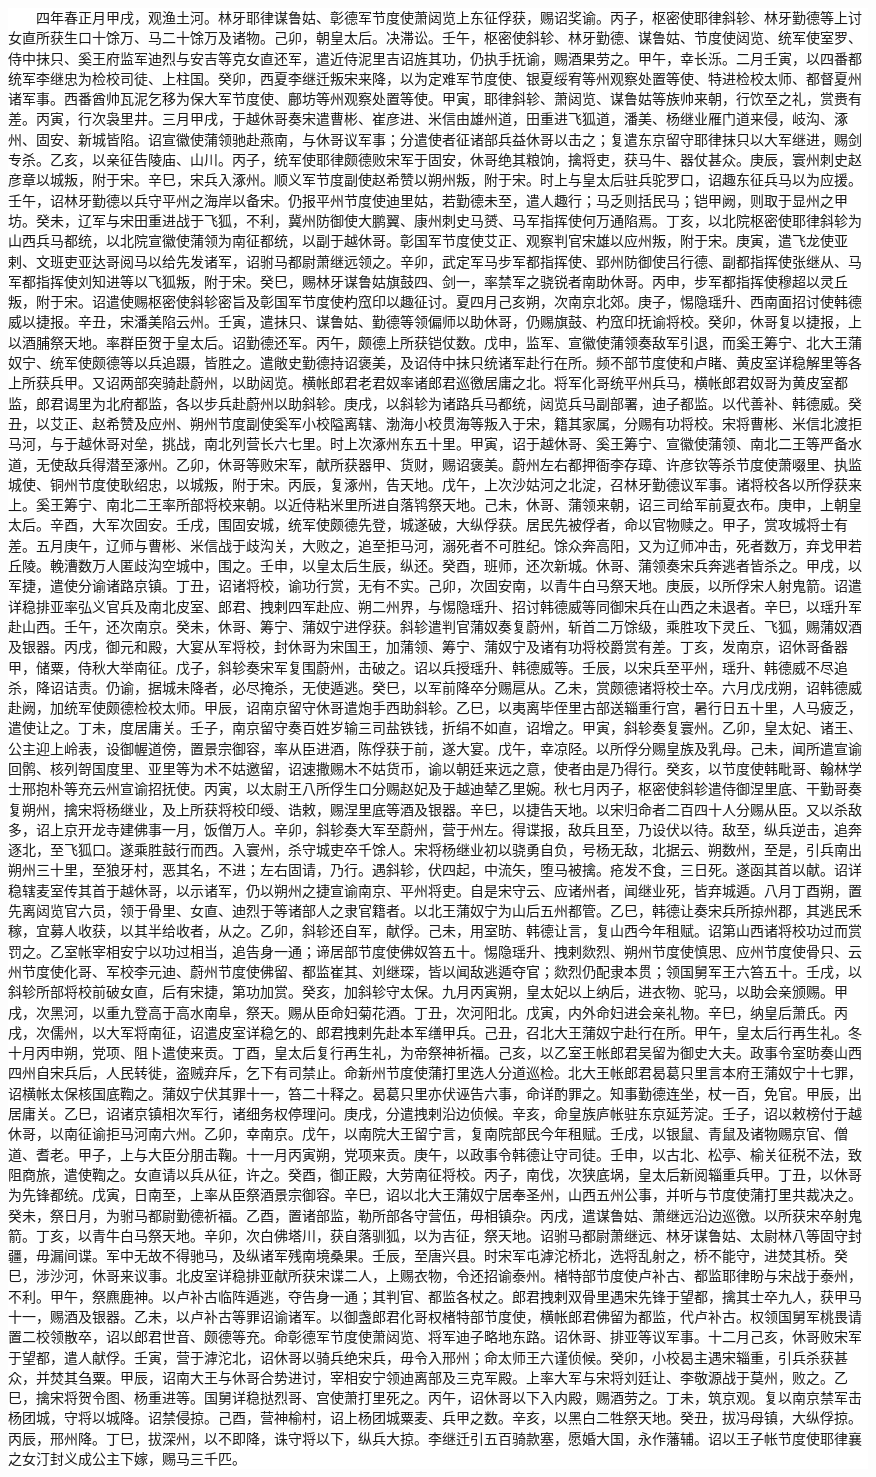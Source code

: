 　　四年春正月甲戌，观渔土河。林牙耶律谋鲁姑、彰德军节度使萧闼览上东征俘获，赐诏奖谕。丙子，枢密使耶律斜轸、林牙勤德等上讨女直所获生口十馀万、马二十馀万及诸物。己卯，朝皇太后。决滞讼。壬午，枢密使斜轸、林牙勤德、谋鲁姑、节度使闼览、统军使室罗、侍中抹只、奚王府监军迪烈与安吉等克女直还军，遣近侍泥里吉诏旌其功，仍执手抚谕，赐酒果劳之。甲午，幸长泺。二月壬寅，以四番都统军李继忠为检校司徒、上柱国。癸卯，西夏李继迁叛宋来降，以为定难军节度使、银夏绥宥等州观察处置等使、特进检校太师、都督夏州诸军事。西番酋帅瓦泥乞移为保大军节度使、鄜坊等州观察处置等使。甲寅，耶律斜轸、萧闼览、谋鲁姑等族帅来朝，行饮至之礼，赏赉有差。丙寅，行次袅里井。三月甲戌，于越休哥奏宋遣曹彬、崔彦进、米信由雄州道，田重进飞狐道，潘美、杨继业雁门道来侵，岐沟、涿州、固安、新城皆陷。诏宣徽使蒲领驰赴燕南，与休哥议军事；分遣使者征诸部兵益休哥以击之；复遣东京留守耶律抹只以大军继进，赐剑专杀。乙亥，以亲征告陵庙、山川。丙子，统军使耶律颇德败宋军于固安，休哥绝其粮饷，擒将吏，获马牛、器仗甚众。庚辰，寰州刺史赵彦章以城叛，附于宋。辛巳，宋兵入涿州。顺义军节度副使赵希赞以朔州叛，附于宋。时上与皇太后驻兵驼罗口，诏趣东征兵马以为应援。壬午，诏林牙勤德以兵守平州之海岸以备宋。仍报平州节度使迪里姑，若勤德未至，遣人趣行；马乏则括民马；铠甲阙，则取于显州之甲坊。癸未，辽军与宋田重进战于飞狐，不利，冀州防御使大鹏翼、康州刺史马赟、马军指挥使何万通陷焉。丁亥，以北院枢密使耶律斜轸为山西兵马都统，以北院宣徽使蒲领为南征都统，以副于越休哥。彰国军节度使艾正、观察判官宋雄以应州叛，附于宋。庚寅，遣飞龙使亚剌、文班吏亚达哥阅马以给先发诸军，诏驸马都尉萧继远领之。辛卯，武定军马步军都指挥使、郢州防御使吕行德、副都指挥使张继从、马军都指挥使刘知进等以飞狐叛，附于宋。癸巳，赐林牙谋鲁姑旗鼓四、剑一，率禁军之骁锐者南助休哥。丙申，步军都指挥使穆超以灵丘叛，附于宋。诏遣使赐枢密使斜轸密旨及彰国军节度使杓窊印以趣征讨。夏四月己亥朔，次南京北郊。庚子，惕隐瑶升、西南面招讨使韩德威以捷报。辛丑，宋潘美陷云州。壬寅，遣抹只、谋鲁姑、勤德等领偏师以助休哥，仍赐旗鼓、杓窊印抚谕将校。癸卯，休哥复以捷报，上以酒脯祭天地。率群臣贺于皇太后。诏勤德还军。丙午，颇德上所获铠仗数。戊申，监军、宣徽使蒲领奏敌军引退，而奚王筹宁、北大王蒲奴宁、统军使颇德等以兵追蹑，皆胜之。遣敞史勤德持诏褒美，及诏侍中抹只统诸军赴行在所。频不部节度使和卢睹、黄皮室详稳解里等各上所获兵甲。又诏两部突骑赴蔚州，以助闼览。横帐郎君老君奴率诸郎君巡徼居庸之北。将军化哥统平州兵马，横帐郎君奴哥为黄皮室都监，郎君谒里为北府都监，各以步兵赴蔚州以助斜轸。庚戌，以斜轸为诸路兵马都统，闼览兵马副部署，迪子都监。以代善补、韩德威。癸丑，以艾正、赵希赞及应州、朔州节度副使奚军小校隘离辖、渤海小校贯海等叛入于宋，籍其家属，分赐有功将校。宋将曹彬、米信北渡拒马河，与于越休哥对垒，挑战，南北列营长六七里。时上次涿州东五十里。甲寅，诏于越休哥、奚王筹宁、宣徽使蒲领、南北二王等严备水道，无使敌兵得潜至涿州。乙卯，休哥等败宋军，献所获器甲、货财，赐诏褒美。蔚州左右都押衙李存璋、许彦钦等杀节度使萧啜里、执监城使、铜州节度使耿绍忠，以城叛，附于宋。丙辰，复涿州，告天地。戊午，上次沙姑河之北淀，召林牙勤德议军事。诸将校各以所俘获来上。奚王筹宁、南北二王率所部将校来朝。以近侍粘米里所进自落鸨祭天地。己未，休哥、蒲领来朝，诏三司给军前夏衣布。庚申，上朝皇太后。辛酉，大军次固安。壬戌，围固安城，统军使颇德先登，城遂破，大纵俘获。居民先被俘者，命以官物赎之。甲子，赏攻城将士有差。五月庚午，辽师与曹彬、米信战于歧沟关，大败之，追至拒马河，溺死者不可胜纪。馀众奔高阳，又为辽师冲击，死者数万，弃戈甲若丘陵。輓漕数万人匿歧沟空城中，围之。壬申，以皇太后生辰，纵还。癸酉，班师，还次新城。休哥、蒲领奏宋兵奔逃者皆杀之。甲戌，以军捷，遣使分谕诸路京镇。丁丑，诏诸将校，谕功行赏，无有不实。己卯，次固安南，以青牛白马祭天地。庚辰，以所俘宋人射鬼箭。诏遣详稳排亚率弘义官兵及南北皮室、郎君、拽剌四军赴应、朔二州界，与惕隐瑶升、招讨韩德威等同御宋兵在山西之未退者。辛巳，以瑶升军赴山西。壬午，还次南京。癸未，休哥、筹宁、蒲奴宁进俘获。斜轸遣判官蒲奴奏复蔚州，斩首二万馀级，乘胜攻下灵丘、飞狐，赐蒲奴酒及银器。丙戌，御元和殿，大宴从军将校，封休哥为宋国王，加蒲领、筹宁、蒲奴宁及诸有功将校爵赏有差。丁亥，发南京，诏休哥备器甲，储粟，侍秋大举南征。戊子，斜轸奏宋军复围蔚州，击破之。诏以兵授瑶升、韩德威等。壬辰，以宋兵至平州，瑶升、韩德威不尽追杀，降诏诘责。仍谕，据城未降者，必尽掩杀，无使遁逃。癸巳，以军前降卒分赐扈从。乙未，赏颇德诸将校士卒。六月戊戌朔，诏韩德威赴阙，加统军使颇德检校太师。甲辰，诏南京留守休哥遣炮手西助斜轸。乙巳，以夷离毕侄里古部送辎重行宫，暑行日五十里，人马疲乏，遣使让之。丁未，度居庸关。壬子，南京留守奏百姓岁输三司盐铁钱，折绢不如直，诏增之。甲寅，斜轸奏复寰州。乙卯，皇太妃、诸王、公主迎上岭表，设御幄道傍，置景宗御容，率从臣进酒，陈俘获于前，遂大宴。戊午，幸凉陉。以所俘分赐皇族及乳母。己未，闻所遣宣谕回鹘、核列哿国度里、亚里等为术不姑邀留，诏速撒赐木不姑货币，谕以朝廷来远之意，使者由是乃得行。癸亥，以节度使韩毗哥、翰林学士邢抱朴等充云州宣谕招抚使。丙寅，以太尉王八所俘生口分赐赵妃及于越迪辇乙里婉。秋七月丙子，枢密使斜轸遣侍御涅里底、干勤哥奏复朔州，擒宋将杨继业，及上所获将校印绶、诰敕，赐涅里底等酒及银器。辛巳，以捷告天地。以宋归命者二百四十人分赐从臣。又以杀敌多，诏上京开龙寺建佛事一月，饭僧万人。辛卯，斜轸奏大军至蔚州，营于州左。得谍报，敌兵且至，乃设伏以待。敌至，纵兵逆击，追奔逐北，至飞狐口。遂乘胜鼓行而西。入寰州，杀守城吏卒千馀人。宋将杨继业初以骁勇自负，号杨无敌，北据云、朔数州，至是，引兵南出朔州三十里，至狼牙村，恶其名，不进；左右固请，乃行。遇斜轸，伏四起，中流矢，堕马被擒。疮发不食，三日死。遂函其首以献。诏详稳辖麦室传其首于越休哥，以示诸军，仍以朔州之捷宣谕南京、平州将吏。自是宋守云、应诸州者，闻继业死，皆弃城遁。八月丁酉朔，置先离闼览官六员，领于骨里、女直、迪烈于等诸部人之隶官籍者。以北王蒲奴宁为山后五州都管。乙巳，韩德让奏宋兵所掠州郡，其逃民禾稼，宜募人收获，以其半给收者，从之。乙卯，斜轸还自军，献俘。己未，用室昉、韩德让言，复山西今年租赋。诏第山西诸将校功过而赏罚之。乙室帐宰相安宁以功过相当，追告身一通；谛居部节度使佛奴笞五十。惕隐瑶升、拽剌欻烈、朔州节度使慎思、应州节度使骨只、云州节度使化哥、军校李元迪、蔚州节度使佛留、都监崔其、刘继琛，皆以闻敌逃遁夺官；欻烈仍配隶本贯；领国舅军王六笞五十。壬戌，以斜轸所部将校前破女直，后有宋捷，第功加赏。癸亥，加斜轸守太保。九月丙寅朔，皇太妃以上纳后，进衣物、驼马，以助会亲颁赐。甲戌，次黑河，以重九登高于高水南阜，祭天。赐从臣命妇菊花酒。丁丑，次河阳北。戊寅，内外命妇进会亲礼物。辛巳，纳皇后萧氏。丙戌，次儒州，以大军将南征，诏遣皮室详稳乞的、郎君拽剌先赴本军缮甲兵。己丑，召北大王蒲奴宁赴行在所。甲午，皇太后行再生礼。冬十月丙申朔，党项、阻卜遣使来贡。丁酉，皇太后复行再生礼，为帝祭神祈福。己亥，以乙室王帐郎君吴留为御史大夫。政事令室昉奏山西四州自宋兵后，人民转徙，盗贼弃斥，乞下有司禁止。命新州节度使蒲打里选人分道巡检。北大王帐郎君曷葛只里言本府王蒲奴宁十七罪，诏横帐太保核国底鞫之。蒲奴宁伏其罪十一，笞二十释之。曷葛只里亦伏诬告六事，命详酌罪之。知事勤德连坐，杖一百，免官。甲辰，出居庸关。乙巳，诏诸京镇相次军行，诸细务权停理问。庚戌，分遣拽剌沿边侦候。辛亥，命皇族庐帐驻东京延芳淀。壬子，诏以敕榜付于越休哥，以南征谕拒马河南六州。乙卯，幸南京。戊午，以南院大王留宁言，复南院部民今年租赋。壬戌，以银鼠、青鼠及诸物赐京官、僧道、耆老。甲子，上与大臣分朋击鞠。十一月丙寅朔，党项来贡。庚午，以政事令韩德让守司徒。壬申，以古北、松亭、榆关征税不法，致阻商旅，遣使鞫之。女直请以兵从征，许之。癸酉，御正殿，大劳南征将校。丙子，南伐，次狭底埚，皇太后新阅辎重兵甲。丁丑，以休哥为先锋都统。戊寅，日南至，上率从臣祭酒景宗御容。辛巳，诏以北大王蒲奴宁居奉圣州，山西五州公事，并听与节度使蒲打里共裁决之。癸未，祭日月，为驸马都尉勤德祈福。乙酉，置诸部监，勒所部各守营伍，毋相镇杂。丙戌，遣谋鲁姑、萧继远沿边巡徼。以所获宋卒射鬼箭。丁亥，以青牛白马祭天地。辛卯，次白佛塔川，获自落驯狐，以为吉征，祭天地。诏驸马都尉萧继远、林牙谋鲁姑、太尉林八等固守封疆，毋漏间谍。军中无故不得驰马，及纵诸军残南境桑果。壬辰，至唐兴县。时宋军屯滹沱桥北，选将乱射之，桥不能守，进焚其桥。癸巳，涉沙河，休哥来议事。北皮室详稳排亚献所获宋谍二人，上赐衣物，令还招谕泰州。楮特部节度使卢补古、都监耶律盼与宋战于泰州，不利。甲午，祭麃鹿神。以卢补古临阵遁逃，夺告身一通；其判官、都监各杖之。郎君拽剌双骨里遇宋先锋于望都，擒其士卒九人，获甲马十一，赐酒及银器。乙未，以卢补古等罪诏谕诸军。以御盏郎君化哥权楮特部节度使，横帐郎君佛留为都监，代卢补古。权领国舅军桃畏请置二校领散卒，诏以郎君世音、颇德等充。命彰德军节度使萧闼览、将军迪子略地东路。诏休哥、排亚等议军事。十二月己亥，休哥败宋军于望都，遣人献俘。壬寅，营于滹沱北，诏休哥以骑兵绝宋兵，毋令入邢州；命太师王六谨侦候。癸卯，小校曷主遇宋辎重，引兵杀获甚众，并焚其刍粟。甲辰，诏南大王与休哥合势进讨，宰相安宁领迪离部及三克军殿。上率大军与宋将刘廷让、李敬源战于莫州，败之。乙巳，擒宋将贺令图、杨重进等。国舅详稳挞烈哥、宫使萧打里死之。丙午，诏休哥以下入内殿，赐酒劳之。丁未，筑京观。复以南京禁军击杨团城，守将以城降。诏禁侵掠。己酉，营神榆村，诏上杨团城粟麦、兵甲之数。辛亥，以黑白二牲祭天地。癸丑，拔冯母镇，大纵俘掠。丙辰，邢州降。丁巳，拔深州，以不即降，诛守将以下，纵兵大掠。李继迁引五百骑款塞，愿婚大国，永作藩辅。诏以王子帐节度使耶律襄之女汀封义成公主下嫁，赐马三千匹。